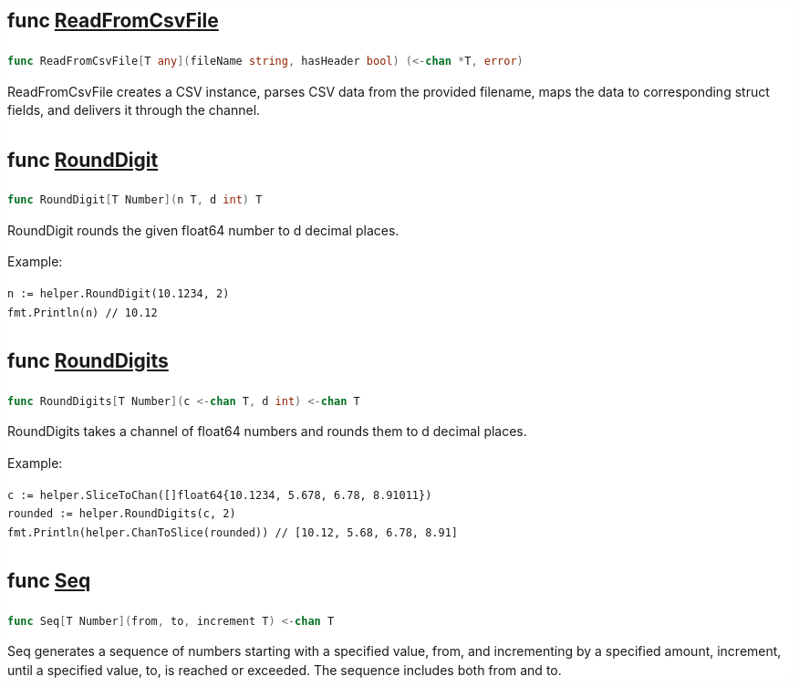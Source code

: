 <a name="ReadFromCsvFile"></a>
## func [ReadFromCsvFile](<https://github.com/cinar/indicator/blob/v2/helper/csv.go#L274>)

```go
func ReadFromCsvFile[T any](fileName string, hasHeader bool) (<-chan *T, error)
```

ReadFromCsvFile creates a CSV instance, parses CSV data from the provided filename, maps the data to corresponding struct fields, and delivers it through the channel.

<a name="RoundDigit"></a>
## func [RoundDigit](<https://github.com/cinar/indicator/blob/v2/helper/round_digit.go#L15>)

```go
func RoundDigit[T Number](n T, d int) T
```

RoundDigit rounds the given float64 number to d decimal places.

Example:

```
n := helper.RoundDigit(10.1234, 2)
fmt.Println(n) // 10.12
```

<a name="RoundDigits"></a>
## func [RoundDigits](<https://github.com/cinar/indicator/blob/v2/helper/round_digits.go#L15>)

```go
func RoundDigits[T Number](c <-chan T, d int) <-chan T
```

RoundDigits takes a channel of float64 numbers and rounds them to d decimal places.

Example:

```
c := helper.SliceToChan([]float64{10.1234, 5.678, 6.78, 8.91011})
rounded := helper.RoundDigits(c, 2)
fmt.Println(helper.ChanToSlice(rounded)) // [10.12, 5.68, 6.78, 8.91]
```

<a name="Seq"></a>
## func [Seq](<https://github.com/cinar/indicator/blob/v2/helper/seq.go#L21>)

```go
func Seq[T Number](from, to, increment T) <-chan T
```

Seq generates a sequence of numbers starting with a specified value, from, and incrementing by a specified amount, increment, until a specified value, to, is reached or exceeded. The sequence includes both from and to.
